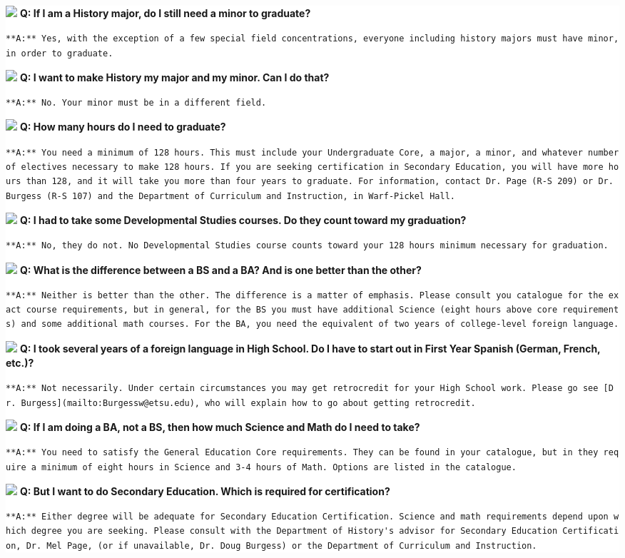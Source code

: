   
![](bluebox.gif) **Q: If I am a History major, do I still need a minor to
graduate?**  
  
    **A:** Yes, with the exception of a few special field concentrations, everyone including history majors must have minor, in order to graduate.   
  
![](bluebox.gif) **Q: I want to make History my major and my minor. Can I do
that?**  
  
    **A:** No. Your minor must be in a different field.   
  
![](bluebox.gif) **Q: How many hours do I need to graduate?**  
  
    **A:** You need a minimum of 128 hours. This must include your Undergraduate Core, a major, a minor, and whatever number of electives necessary to make 128 hours. If you are seeking certification in Secondary Education, you will have more hours than 128, and it will take you more than four years to graduate. For information, contact Dr. Page (R-S 209) or Dr. Burgess (R-S 107) and the Department of Curriculum and Instruction, in Warf-Pickel Hall.   
  
![](bluebox.gif) **Q: I had to take some Developmental Studies courses. Do
they count toward my graduation?**  
  
    **A:** No, they do not. No Developmental Studies course counts toward your 128 hours minimum necessary for graduation.   
  
![](bluebox.gif) **Q: What is the difference between a BS and a BA? And is one
better than the other?**  
  
    **A:** Neither is better than the other. The difference is a matter of emphasis. Please consult you catalogue for the exact course requirements, but in general, for the BS you must have additional Science (eight hours above core requirements) and some additional math courses. For the BA, you need the equivalent of two years of college-level foreign language.   
  
  
![](bluebox.gif) **Q: I took several years of a foreign language in High
School. Do I have to start out in First Year Spanish (German, French, etc.)?**  
  
    **A:** Not necessarily. Under certain circumstances you may get retrocredit for your High School work. Please go see [Dr. Burgess](mailto:Burgessw@etsu.edu), who will explain how to go about getting retrocredit.   
  
![](bluebox.gif) **Q: If I am doing a BA, not a BS, then how much Science and
Math do I need to take?**  
  
    **A:** You need to satisfy the General Education Core requirements. They can be found in your catalogue, but in they require a minimum of eight hours in Science and 3-4 hours of Math. Options are listed in the catalogue.   
  
![](bluebox.gif) **Q: But I want to do Secondary Education. Which is required
for certification?**  
  
    **A:** Either degree will be adequate for Secondary Education Certification. Science and math requirements depend upon which degree you are seeking. Please consult with the Department of History's advisor for Secondary Education Certification, Dr. Mel Page, (or if unavailable, Dr. Doug Burgess) or the Department of Curriculum and Instruction.   
  